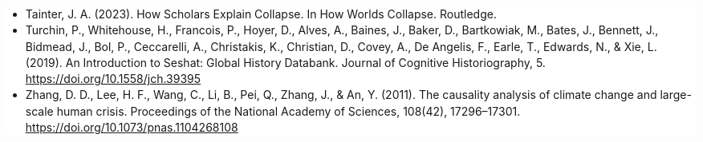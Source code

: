 * Tainter, J. A. (2023). How Scholars Explain Collapse. In How Worlds Collapse. Routledge.
* Turchin, P., Whitehouse, H., Francois, P., Hoyer, D., Alves, A., Baines, J., Baker, D., Bartkowiak, M., Bates, J., Bennett, J., Bidmead, J., Bol, P., Ceccarelli, A., Christakis, K., Christian, D., Covey, A., De Angelis, F., Earle, T., Edwards, N., & Xie, L. (2019). An Introduction to Seshat: Global History Databank. Journal of Cognitive Historiography, 5. https://doi.org/10.1558/jch.39395
* Zhang, D. D., Lee, H. F., Wang, C., Li, B., Pei, Q., Zhang, J., & An, Y. (2011). The causality analysis of climate change and large-scale human crisis. Proceedings of the National Academy of Sciences, 108(42), 17296–17301. https://doi.org/10.1073/pnas.1104268108

